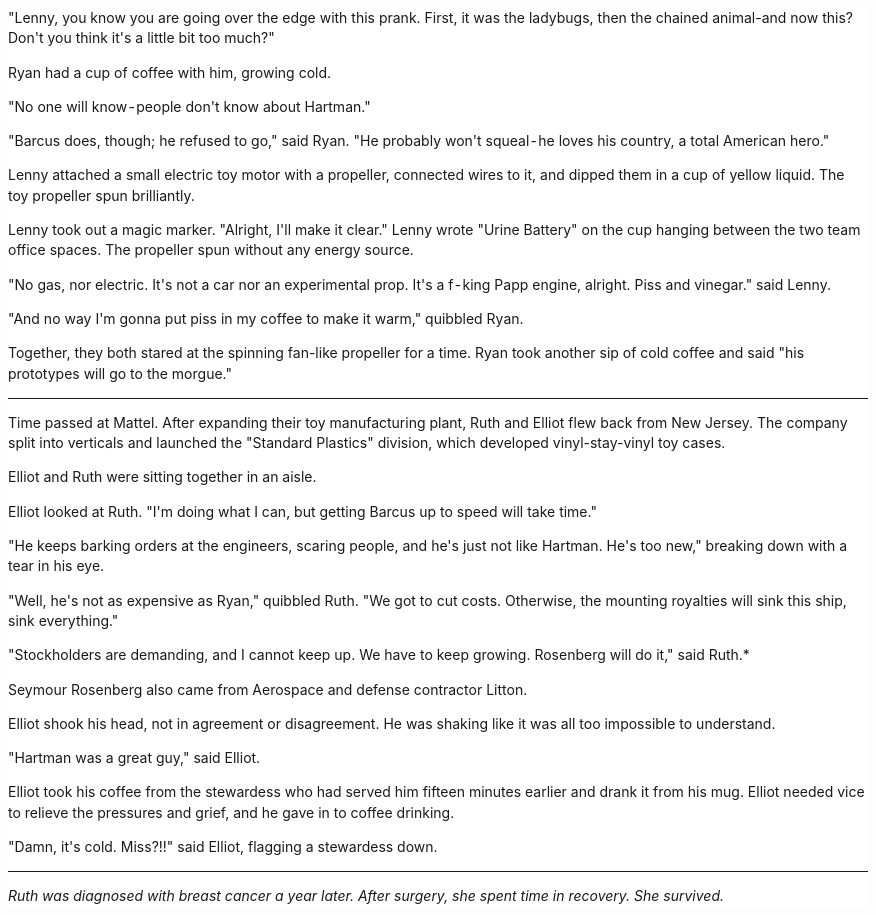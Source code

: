 "Lenny, you know you are going over the edge with this prank. First, it was the ladybugs, then the chained animal-and now this? Don't you think it's a little bit too much?"

Ryan had a cup of coffee with him, growing cold.

"No one will know - people don't know about Hartman."

"Barcus does, though; he refused to go," said Ryan. "He probably won't squeal - he loves his country, a total American hero."

Lenny attached a small electric toy motor with a propeller, connected wires to it, and dipped them in a cup of yellow liquid. The toy propeller spun brilliantly.

Lenny took out a magic marker. "Alright, I'll make it clear."
Lenny wrote "Urine Battery" on the cup hanging between the two team office spaces. The propeller spun without any energy source.

"No gas, nor electric. It's not a car nor an experimental prop. It's a f - king Papp engine, alright. Piss and vinegar." said Lenny.

"And no way I'm gonna put piss in my coffee to make it warm," quibbled Ryan.

Together, they both stared at the spinning fan-like propeller for a time. Ryan took another sip of cold coffee and said "his prototypes will go to the morgue."

---

Time passed at Mattel. After expanding their toy manufacturing plant, Ruth and Elliot flew back from New Jersey. The company split into verticals and launched the "Standard Plastics" division, which developed vinyl-stay-vinyl toy cases.

Elliot and Ruth were sitting together in an aisle.

Elliot looked at Ruth. "I'm doing what I can, but getting Barcus up to speed will take time."

"He keeps barking orders at the engineers, scaring people, and he's just not like Hartman. He's too new," breaking down with a tear in his eye.

"Well, he's not as expensive as Ryan," quibbled Ruth. "We got to cut costs. Otherwise, the mounting royalties will sink this ship, sink everything."

"Stockholders are demanding, and I cannot keep up. We have to keep growing. Rosenberg will do it," said Ruth.*

Seymour Rosenberg also came from Aerospace and defense contractor Litton.

Elliot shook his head, not in agreement or disagreement. He was shaking like it was all too impossible to understand.

"Hartman was a great guy," said Elliot.

Elliot took his coffee from the stewardess who had served him fifteen minutes earlier and drank it from his mug. Elliot needed vice to relieve the pressures and grief, and he gave in to coffee drinking.

"Damn, it's cold. Miss?!!" said Elliot, flagging a stewardess down.

---

*Ruth was diagnosed with breast cancer a year later. After surgery, she spent time in recovery. She survived.*
